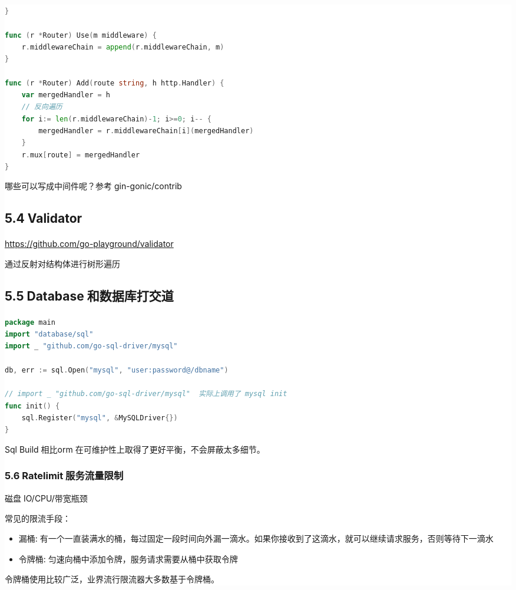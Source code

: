```go
}

func (r *Router) Use(m middleware) {
	r.middlewareChain = append(r.middlewareChain, m)
}

func (r *Router) Add(route string, h http.Handler) {
	var mergedHandler = h
	// 反向遍历
	for i:= len(r.middlewareChain)-1; i>=0; i-- {
		mergedHandler = r.middlewareChain[i](mergedHandler)
	}
	r.mux[route] = mergedHandler
}
```

哪些可以写成中间件呢？参考 gin-gonic/contrib


## 5.4 Validator

https://github.com/go-playground/validator

通过反射对结构体进行树形遍历

## 5.5 Database 和数据库打交道

```go
package main
import "database/sql"
import _ "github.com/go-sql-driver/mysql" 

db, err := sql.Open("mysql", "user:password@/dbname")

// import _ "github.com/go-sql-driver/mysql"  实际上调用了 mysql init
func init() {
	sql.Register("mysql", &MySQLDriver{})
}
```

Sql Build 相比orm 在可维护性上取得了更好平衡，不会屏蔽太多细节。


### 5.6 Ratelimit 服务流量限制

磁盘 IO/CPU/带宽瓶颈

常见的限流手段：

- 漏桶: 有一个一直装满水的桶，每过固定一段时间向外漏一滴水。如果你接收到了这滴水，就可以继续请求服务，否则等待下一滴水

- 令牌桶: 匀速向桶中添加令牌，服务请求需要从桶中获取令牌

令牌桶使用比较广泛，业界流行限流器大多数基于令牌桶。
